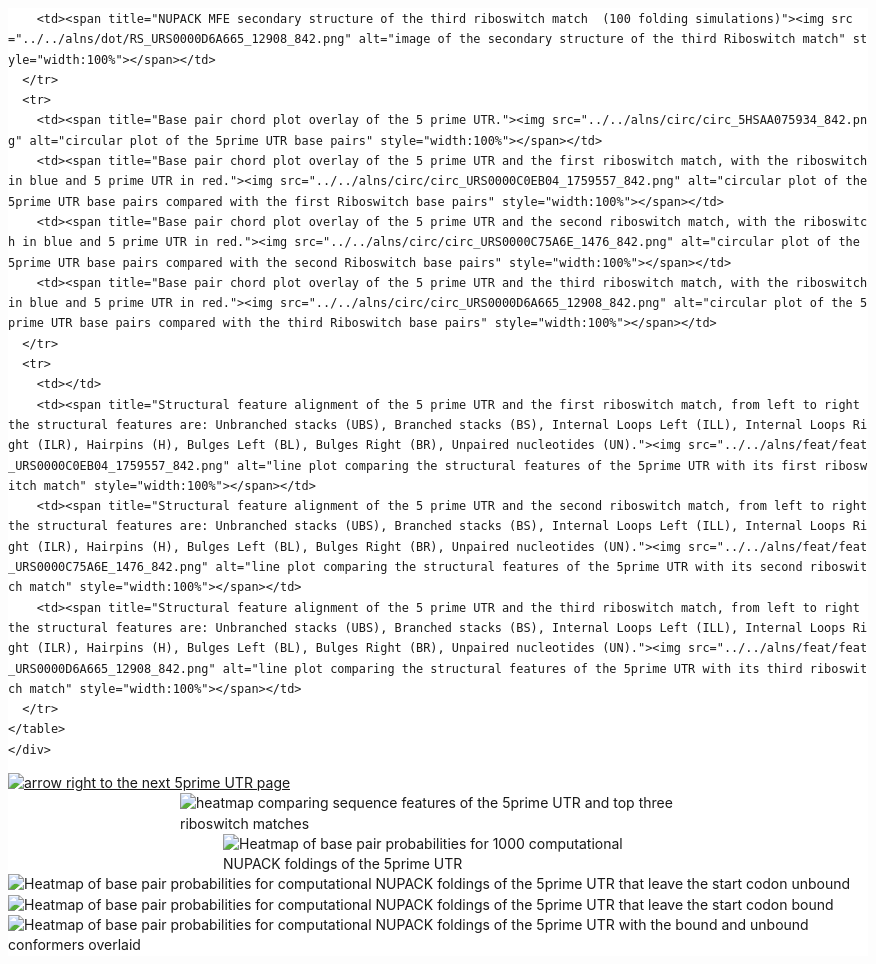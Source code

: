         <td><span title="NUPACK MFE secondary structure of the third riboswitch match  (100 folding simulations)"><img src="../../alns/dot/RS_URS0000D6A665_12908_842.png" alt="image of the secondary structure of the third Riboswitch match" style="width:100%"></span></td>
      </tr>
      <tr>
        <td><span title="Base pair chord plot overlay of the 5 prime UTR."><img src="../../alns/circ/circ_5HSAA075934_842.png" alt="circular plot of the 5prime UTR base pairs" style="width:100%"></span></td>
        <td><span title="Base pair chord plot overlay of the 5 prime UTR and the first riboswitch match, with the riboswitch in blue and 5 prime UTR in red."><img src="../../alns/circ/circ_URS0000C0EB04_1759557_842.png" alt="circular plot of the 5prime UTR base pairs compared with the first Riboswitch base pairs" style="width:100%"></span></td>
        <td><span title="Base pair chord plot overlay of the 5 prime UTR and the second riboswitch match, with the riboswitch in blue and 5 prime UTR in red."><img src="../../alns/circ/circ_URS0000C75A6E_1476_842.png" alt="circular plot of the 5prime UTR base pairs compared with the second Riboswitch base pairs" style="width:100%"></span></td>
        <td><span title="Base pair chord plot overlay of the 5 prime UTR and the third riboswitch match, with the riboswitch in blue and 5 prime UTR in red."><img src="../../alns/circ/circ_URS0000D6A665_12908_842.png" alt="circular plot of the 5prime UTR base pairs compared with the third Riboswitch base pairs" style="width:100%"></span></td>
      </tr>
      <tr>
        <td></td>
        <td><span title="Structural feature alignment of the 5 prime UTR and the first riboswitch match, from left to right the structural features are: Unbranched stacks (UBS), Branched stacks (BS), Internal Loops Left (ILL), Internal Loops Right (ILR), Hairpins (H), Bulges Left (BL), Bulges Right (BR), Unpaired nucleotides (UN)."><img src="../../alns/feat/feat_URS0000C0EB04_1759557_842.png" alt="line plot comparing the structural features of the 5prime UTR with its first riboswitch match" style="width:100%"></span></td>
        <td><span title="Structural feature alignment of the 5 prime UTR and the second riboswitch match, from left to right the structural features are: Unbranched stacks (UBS), Branched stacks (BS), Internal Loops Left (ILL), Internal Loops Right (ILR), Hairpins (H), Bulges Left (BL), Bulges Right (BR), Unpaired nucleotides (UN)."><img src="../../alns/feat/feat_URS0000C75A6E_1476_842.png" alt="line plot comparing the structural features of the 5prime UTR with its second riboswitch match" style="width:100%"></span></td>
        <td><span title="Structural feature alignment of the 5 prime UTR and the third riboswitch match, from left to right the structural features are: Unbranched stacks (UBS), Branched stacks (BS), Internal Loops Left (ILL), Internal Loops Right (ILR), Hairpins (H), Bulges Left (BL), Bulges Right (BR), Unpaired nucleotides (UN)."><img src="../../alns/feat/feat_URS0000D6A665_12908_842.png" alt="line plot comparing the structural features of the 5prime UTR with its third riboswitch match" style="width:100%"></span></td>
      </tr>
    </table>
    </div>
  <div class="column">
    <a href="../../_mds/BLVRA/"><span title="Next 5 prime UTR"><img src="../../icons/arrow_right.png" alt="arrow right to the next 5prime UTR page" style="width:100%"></span></a>
  </div>
</div>


<div class="row" >
    <div class="column_center">
        <span title="Sequence feature comparison across the 5 prime UTR and its top three riboswitch matches via a heatmap (64 nucleotide triplets)."><img src="../../alns/feat/featcomp_842.png" alt="heatmap comparing sequence features of the 5prime UTR and top three riboswitch matches" style="width:60%; display:block; margin-left:auto; margin-right:auto;"></span>
    </div>
</div>

<div class="row" >
    <div class="column_center">
        <span title="Probability that a given base pair LxL is bound within the 1000 folding simulations. Diagonal represents the overall probability that a given base is unpaired."><img src="../../alns/bpp/bpp_842.png" alt="Heatmap of base pair probabilities for 1000 computational NUPACK foldings of the 5prime UTR" style="width:50%; display:block; margin-left:auto; margin-right:auto;"></span>
    </div>
</div>

<div class="row" >
    <div class="column">
        <span title="Probability that a given base pair is bound when all three nucleotides of the start codon is unbound."><img src="../../alns/bpp/bpp_842_unbound.png" alt="Heatmap of base pair probabilities for computational NUPACK foldings of the 5prime UTR that leave the start codon unbound" style="width:100%; display:block; margin-left:auto; margin-right:auto;"></span>
    </div>
    <div class="column">
        <span title="Probability that a given base pair is bound when all three nucleotides of the start codon is bound."><img src="../../alns/bpp/bpp_842_bound.png" alt="Heatmap of base pair probabilities for computational NUPACK foldings of the 5prime UTR that leave the start codon bound" style="width:100%; display:block; margin-left:auto; margin-right:auto;"></span>
    </div>
    <div class="column">
        <span title="Merged base pair probability plot by unbound/bound start codons."><img src="../../alns/bpp/bpp_842_merge.png" alt="Heatmap of base pair probabilities for computational NUPACK foldings of the 5prime UTR with the bound and unbound conformers overlaid" style="width:100%; display:block; margin-left:auto; margin-right:auto;"></span>
    </div>
</div>
